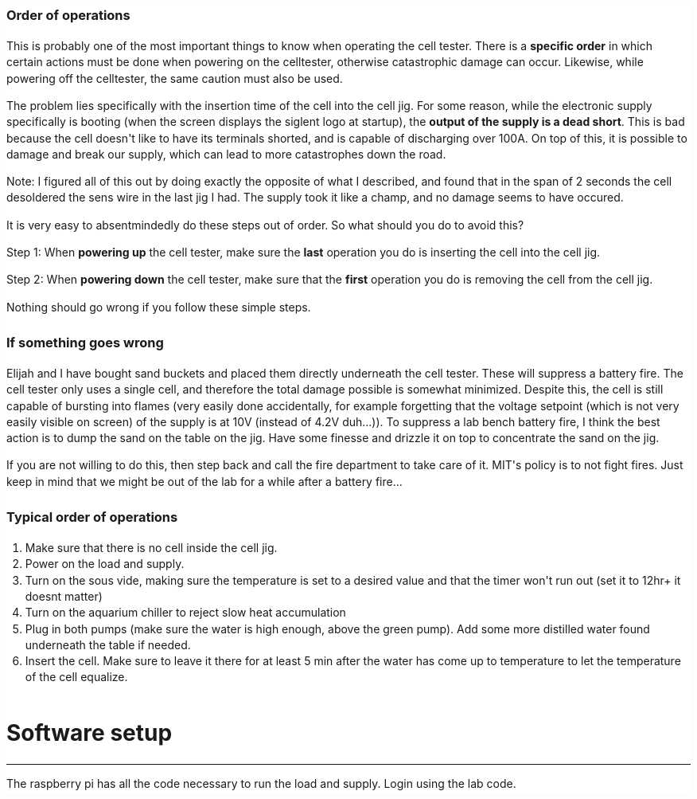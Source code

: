 ### Order of operations
This is probably one of the most important things to know when operating the cell tester.  There is a **specific order** in which certain actions must be done when powering on the celltester, otherwise catastrophic damage can occur.  Likewise, while powering off the celltester, the same caution must also be used.

The problem lies specifically with the insertion time of the cell into the cell jig.  For some reason, while the electronic supply specifically is booting (when the screen displays the siglent logo at startup), the **output of the supply is a dead short**.  This is bad because the cell doesn't like to have its terminals shorted, and is capable of discharging over 100A.  On top of this, it is possible to damage and break our supply, which can lead to more catastrophes down the road.

Note: I figured all of this out by doing exactly the opposite of what I described, and found that in the span of 2 seconds the cell desoldered the sens wire in the last jig I had.  The supply took it like a champ, and no damage seems to have occured.


It is very easy to absentmindedly do these steps out of order.  So what should you do to avoid this?

Step 1: When **powering up** the cell tester, make sure the **last** operation you do is inserting the cell into the cell jig.

Step 2: When **powering down** the cell tester, make sure that the **first** operation you do is removing the cell from the cell jig.

Nothing should go wrong if you follow these simple steps.

### If something goes wrong
Elijah and I have bought sand buckets and placed them directly underneath the cell tester.  These will suppress a battery fire.  The cell tester only uses a single cell, and therefore the total damage possible is somewhat minimized.  Despite this, the cell is still capable of bursting into flames (very easily done accidentally, for example forgetting that the voltage setpoint (which is not very easily visible on screen) of the supply is at 10V (instead of 4.2V duh...)).  To suppress a lab bench battery fire, I think the best action is to dump the sand on the table on the jig.  Have some finesse and drizzle it on top to concentrate the sand on the jig.

If you are not willing to do this, then step back and call the fire department to take care of it.  MIT's policy is to not fight fires.  Just keep in mind that we might be out of the lab for a while after a battery fire...

### Typical order of operations

1. Make sure that there is no cell inside the cell jig.
2. Power on the load and supply. 
3. Turn on the sous vide, making sure the temperature is set to a desired value and that the timer won't run out (set it to 12hr+ it doesnt matter)
4. Turn on the aquarium chiller to reject slow heat accumulation
5. Plug in both pumps (make sure the water is high enough, above the green pump).  Add some more distilled water found underneath the table if needed.
6. Insert the cell.  Make sure to leave it there for at least 5 min after the water has come up to temperature to let the temperature of the cell equalize.

# Software setup
---
The raspberry pi has all the code necessary to run the load and supply.  Login using the lab code.
